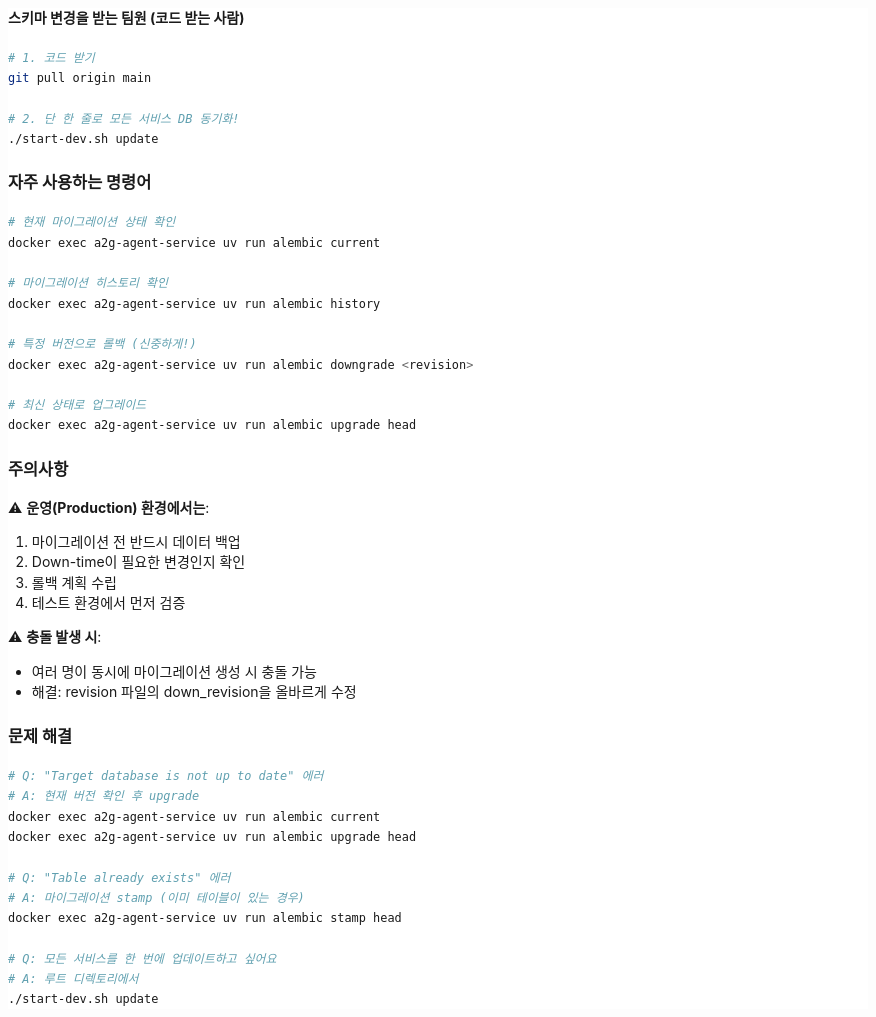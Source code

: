 #### 스키마 변경을 받는 팀원 (코드 받는 사람)

```bash
# 1. 코드 받기
git pull origin main

# 2. 단 한 줄로 모든 서비스 DB 동기화!
./start-dev.sh update
```

### 자주 사용하는 명령어

```bash
# 현재 마이그레이션 상태 확인
docker exec a2g-agent-service uv run alembic current

# 마이그레이션 히스토리 확인
docker exec a2g-agent-service uv run alembic history

# 특정 버전으로 롤백 (신중하게!)
docker exec a2g-agent-service uv run alembic downgrade <revision>

# 최신 상태로 업그레이드
docker exec a2g-agent-service uv run alembic upgrade head
```

### 주의사항

⚠️ **운영(Production) 환경에서는**:
1. 마이그레이션 전 반드시 데이터 백업
2. Down-time이 필요한 변경인지 확인
3. 롤백 계획 수립
4. 테스트 환경에서 먼저 검증

⚠️ **충돌 발생 시**:
- 여러 명이 동시에 마이그레이션 생성 시 충돌 가능
- 해결: revision 파일의 down_revision을 올바르게 수정

### 문제 해결

```bash
# Q: "Target database is not up to date" 에러
# A: 현재 버전 확인 후 upgrade
docker exec a2g-agent-service uv run alembic current
docker exec a2g-agent-service uv run alembic upgrade head

# Q: "Table already exists" 에러
# A: 마이그레이션 stamp (이미 테이블이 있는 경우)
docker exec a2g-agent-service uv run alembic stamp head

# Q: 모든 서비스를 한 번에 업데이트하고 싶어요
# A: 루트 디렉토리에서
./start-dev.sh update
```
